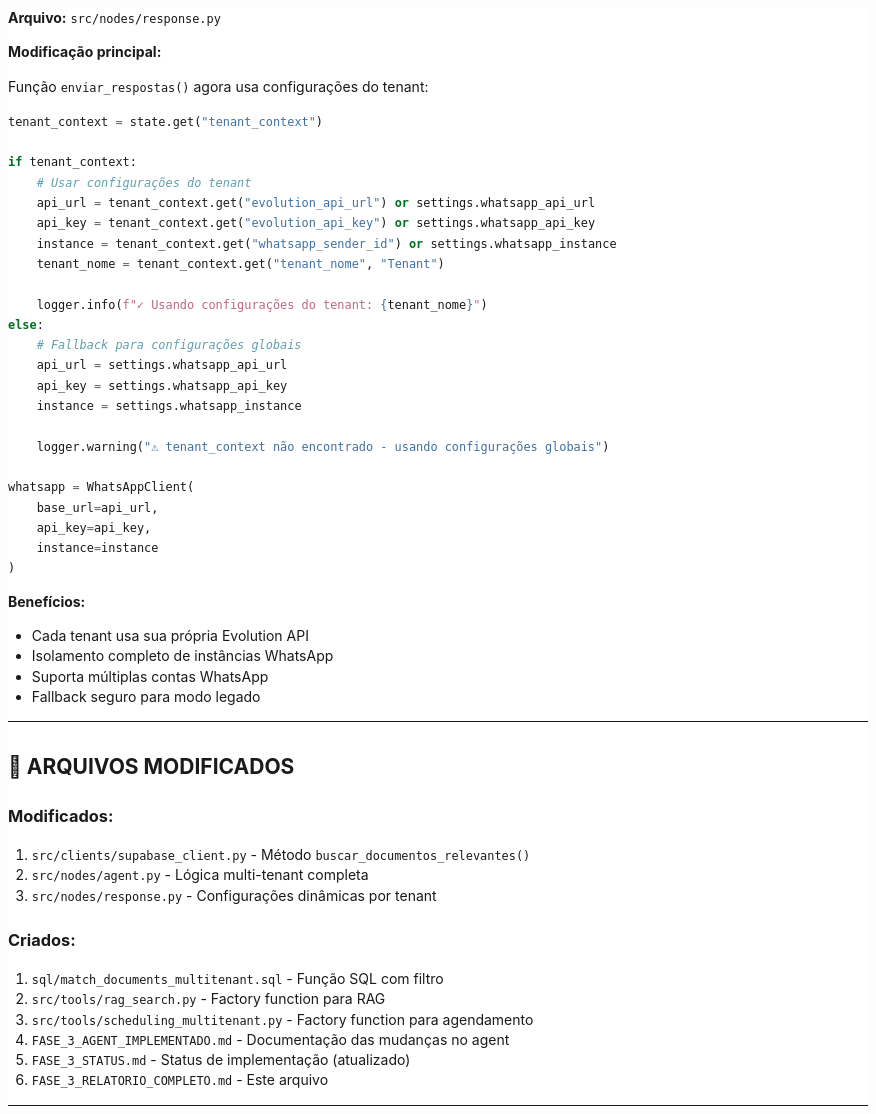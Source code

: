 **Arquivo:** `src/nodes/response.py`

**Modificação principal:**

Função `enviar_respostas()` agora usa configurações do tenant:

```python
tenant_context = state.get("tenant_context")

if tenant_context:
    # Usar configurações do tenant
    api_url = tenant_context.get("evolution_api_url") or settings.whatsapp_api_url
    api_key = tenant_context.get("evolution_api_key") or settings.whatsapp_api_key
    instance = tenant_context.get("whatsapp_sender_id") or settings.whatsapp_instance
    tenant_nome = tenant_context.get("tenant_nome", "Tenant")

    logger.info(f"✓ Usando configurações do tenant: {tenant_nome}")
else:
    # Fallback para configurações globais
    api_url = settings.whatsapp_api_url
    api_key = settings.whatsapp_api_key
    instance = settings.whatsapp_instance

    logger.warning("⚠️ tenant_context não encontrado - usando configurações globais")

whatsapp = WhatsAppClient(
    base_url=api_url,
    api_key=api_key,
    instance=instance
)
```

**Benefícios:**
- Cada tenant usa sua própria Evolution API
- Isolamento completo de instâncias WhatsApp
- Suporta múltiplas contas WhatsApp
- Fallback seguro para modo legado

---

## 📁 ARQUIVOS MODIFICADOS

### Modificados:
1. `src/clients/supabase_client.py` - Método `buscar_documentos_relevantes()`
2. `src/nodes/agent.py` - Lógica multi-tenant completa
3. `src/nodes/response.py` - Configurações dinâmicas por tenant

### Criados:
1. `sql/match_documents_multitenant.sql` - Função SQL com filtro
2. `src/tools/rag_search.py` - Factory function para RAG
3. `src/tools/scheduling_multitenant.py` - Factory function para agendamento
4. `FASE_3_AGENT_IMPLEMENTADO.md` - Documentação das mudanças no agent
5. `FASE_3_STATUS.md` - Status de implementação (atualizado)
6. `FASE_3_RELATORIO_COMPLETO.md` - Este arquivo

---